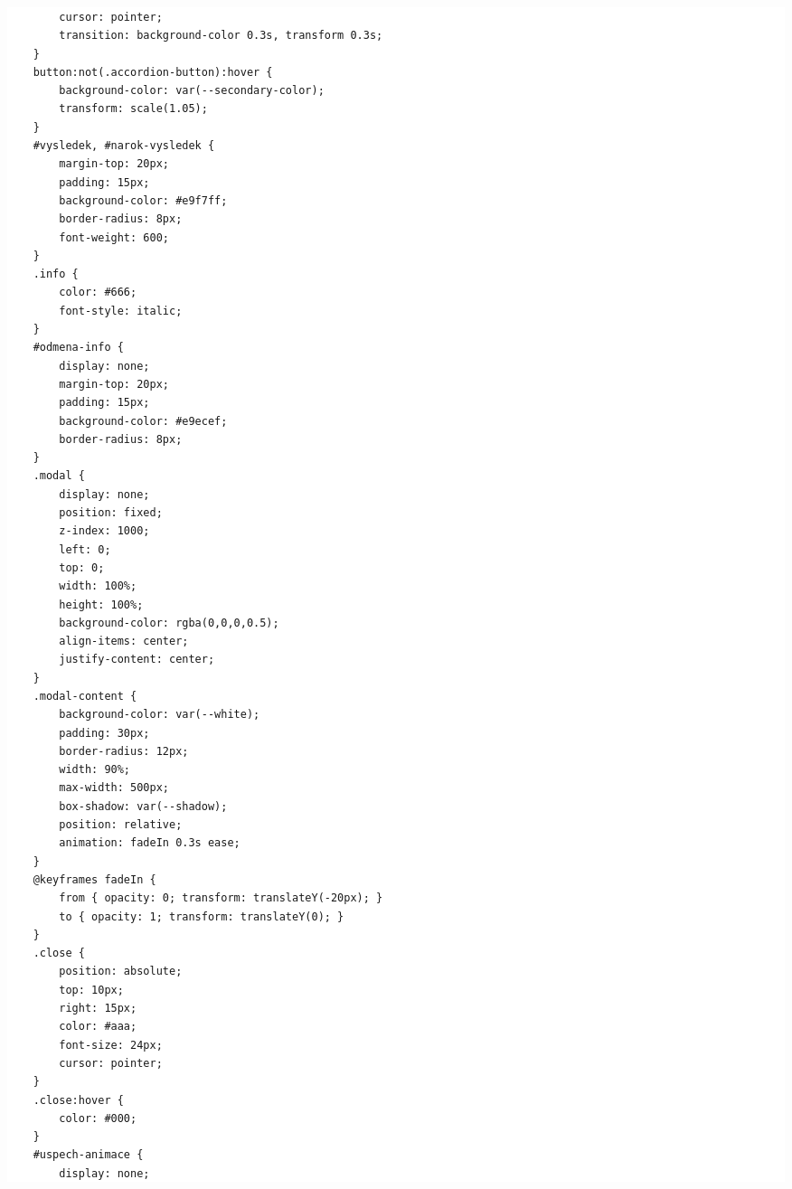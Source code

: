             cursor: pointer;
            transition: background-color 0.3s, transform 0.3s;
        }
        button:not(.accordion-button):hover {
            background-color: var(--secondary-color);
            transform: scale(1.05);
        }
        #vysledek, #narok-vysledek {
            margin-top: 20px;
            padding: 15px;
            background-color: #e9f7ff;
            border-radius: 8px;
            font-weight: 600;
        }
        .info {
            color: #666;
            font-style: italic;
        }
        #odmena-info {
            display: none;
            margin-top: 20px;
            padding: 15px;
            background-color: #e9ecef;
            border-radius: 8px;
        }
        .modal {
            display: none;
            position: fixed;
            z-index: 1000;
            left: 0;
            top: 0;
            width: 100%;
            height: 100%;
            background-color: rgba(0,0,0,0.5);
            align-items: center;
            justify-content: center;
        }
        .modal-content {
            background-color: var(--white);
            padding: 30px;
            border-radius: 12px;
            width: 90%;
            max-width: 500px;
            box-shadow: var(--shadow);
            position: relative;
            animation: fadeIn 0.3s ease;
        }
        @keyframes fadeIn {
            from { opacity: 0; transform: translateY(-20px); }
            to { opacity: 1; transform: translateY(0); }
        }
        .close {
            position: absolute;
            top: 10px;
            right: 15px;
            color: #aaa;
            font-size: 24px;
            cursor: pointer;
        }
        .close:hover {
            color: #000;
        }
        #uspech-animace {
            display: none;